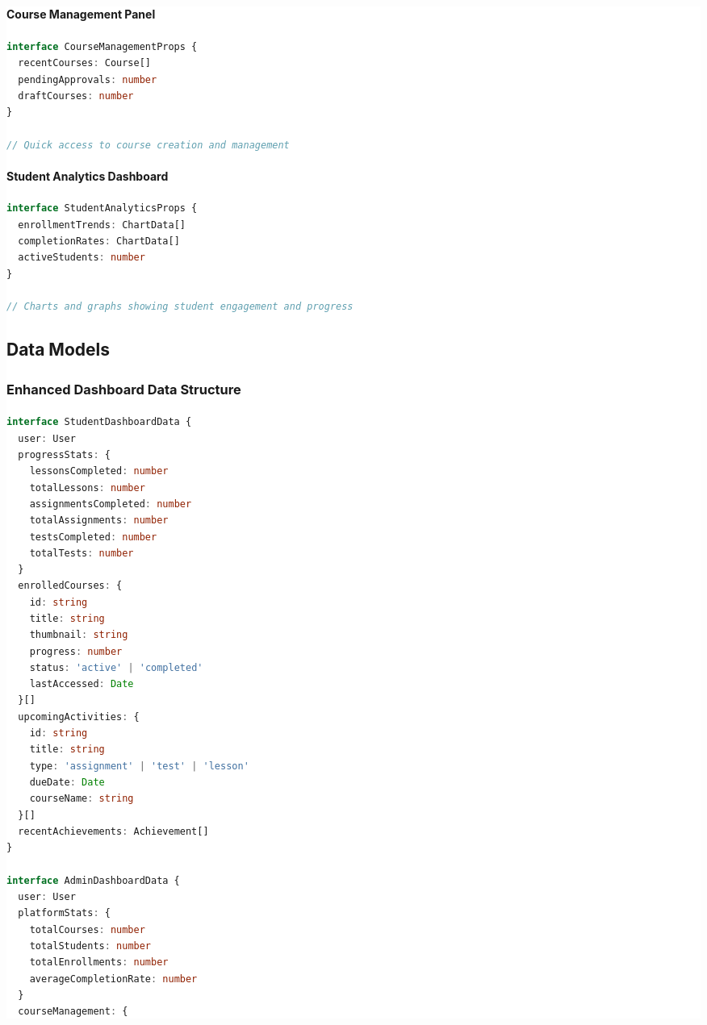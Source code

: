 #### Course Management Panel
```typescript
interface CourseManagementProps {
  recentCourses: Course[]
  pendingApprovals: number
  draftCourses: number
}

// Quick access to course creation and management
```

#### Student Analytics Dashboard
```typescript
interface StudentAnalyticsProps {
  enrollmentTrends: ChartData[]
  completionRates: ChartData[]
  activeStudents: number
}

// Charts and graphs showing student engagement and progress
```

## Data Models

### Enhanced Dashboard Data Structure
```typescript
interface StudentDashboardData {
  user: User
  progressStats: {
    lessonsCompleted: number
    totalLessons: number
    assignmentsCompleted: number
    totalAssignments: number
    testsCompleted: number
    totalTests: number
  }
  enrolledCourses: {
    id: string
    title: string
    thumbnail: string
    progress: number
    status: 'active' | 'completed'
    lastAccessed: Date
  }[]
  upcomingActivities: {
    id: string
    title: string
    type: 'assignment' | 'test' | 'lesson'
    dueDate: Date
    courseName: string
  }[]
  recentAchievements: Achievement[]
}

interface AdminDashboardData {
  user: User
  platformStats: {
    totalCourses: number
    totalStudents: number
    totalEnrollments: number
    averageCompletionRate: number
  }
  courseManagement: {
```